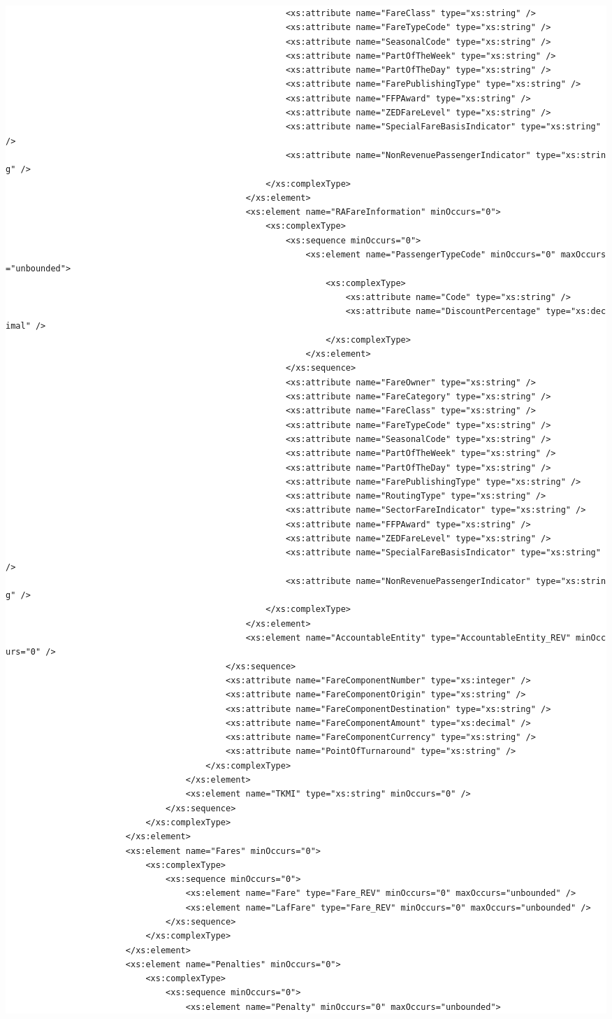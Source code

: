                                                             <xs:attribute name="FareClass" type="xs:string" />
                                                            <xs:attribute name="FareTypeCode" type="xs:string" />
                                                            <xs:attribute name="SeasonalCode" type="xs:string" />
                                                            <xs:attribute name="PartOfTheWeek" type="xs:string" />
                                                            <xs:attribute name="PartOfTheDay" type="xs:string" />
                                                            <xs:attribute name="FarePublishingType" type="xs:string" />
                                                            <xs:attribute name="FFPAward" type="xs:string" />
                                                            <xs:attribute name="ZEDFareLevel" type="xs:string" />
                                                            <xs:attribute name="SpecialFareBasisIndicator" type="xs:string" />
                                                            <xs:attribute name="NonRevenuePassengerIndicator" type="xs:string" />
                                                        </xs:complexType>
                                                    </xs:element>
                                                    <xs:element name="RAFareInformation" minOccurs="0">
                                                        <xs:complexType>
                                                            <xs:sequence minOccurs="0">
                                                                <xs:element name="PassengerTypeCode" minOccurs="0" maxOccurs="unbounded">
                                                                    <xs:complexType>
                                                                        <xs:attribute name="Code" type="xs:string" />
                                                                        <xs:attribute name="DiscountPercentage" type="xs:decimal" />
                                                                    </xs:complexType>
                                                                </xs:element>
                                                            </xs:sequence>
                                                            <xs:attribute name="FareOwner" type="xs:string" />
                                                            <xs:attribute name="FareCategory" type="xs:string" />
                                                            <xs:attribute name="FareClass" type="xs:string" />
                                                            <xs:attribute name="FareTypeCode" type="xs:string" />
                                                            <xs:attribute name="SeasonalCode" type="xs:string" />
                                                            <xs:attribute name="PartOfTheWeek" type="xs:string" />
                                                            <xs:attribute name="PartOfTheDay" type="xs:string" />
                                                            <xs:attribute name="FarePublishingType" type="xs:string" />
                                                            <xs:attribute name="RoutingType" type="xs:string" />
                                                            <xs:attribute name="SectorFareIndicator" type="xs:string" />
                                                            <xs:attribute name="FFPAward" type="xs:string" />
                                                            <xs:attribute name="ZEDFareLevel" type="xs:string" />
                                                            <xs:attribute name="SpecialFareBasisIndicator" type="xs:string" />
                                                            <xs:attribute name="NonRevenuePassengerIndicator" type="xs:string" />
                                                        </xs:complexType>
                                                    </xs:element>
													<xs:element name="AccountableEntity" type="AccountableEntity_REV" minOccurs="0" />
                                                </xs:sequence>
                                                <xs:attribute name="FareComponentNumber" type="xs:integer" />
												<xs:attribute name="FareComponentOrigin" type="xs:string" />
												<xs:attribute name="FareComponentDestination" type="xs:string" />
												<xs:attribute name="FareComponentAmount" type="xs:decimal" />
												<xs:attribute name="FareComponentCurrency" type="xs:string" />
												<xs:attribute name="PointOfTurnaround" type="xs:string" />
                                            </xs:complexType>
                                        </xs:element>
                                        <xs:element name="TKMI" type="xs:string" minOccurs="0" />
                                    </xs:sequence>
                                </xs:complexType>
                            </xs:element>
                            <xs:element name="Fares" minOccurs="0">
                                <xs:complexType>
                                    <xs:sequence minOccurs="0">
                                        <xs:element name="Fare" type="Fare_REV" minOccurs="0" maxOccurs="unbounded" />
										<xs:element name="LafFare" type="Fare_REV" minOccurs="0" maxOccurs="unbounded" />
                                    </xs:sequence>
                                </xs:complexType>
                            </xs:element>
							<xs:element name="Penalties" minOccurs="0">
                                <xs:complexType>
                                    <xs:sequence minOccurs="0">
                                        <xs:element name="Penalty" minOccurs="0" maxOccurs="unbounded">